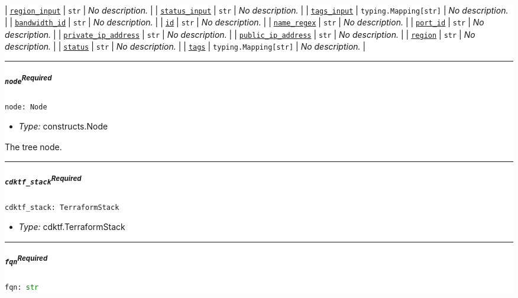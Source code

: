 | <code><a href="#@cdktf/provider-opentelekomcloud.dataOpentelekomcloudVpcEipV1.DataOpentelekomcloudVpcEipV1.property.regionInput">region_input</a></code> | <code>str</code> | *No description.* |
| <code><a href="#@cdktf/provider-opentelekomcloud.dataOpentelekomcloudVpcEipV1.DataOpentelekomcloudVpcEipV1.property.statusInput">status_input</a></code> | <code>str</code> | *No description.* |
| <code><a href="#@cdktf/provider-opentelekomcloud.dataOpentelekomcloudVpcEipV1.DataOpentelekomcloudVpcEipV1.property.tagsInput">tags_input</a></code> | <code>typing.Mapping[str]</code> | *No description.* |
| <code><a href="#@cdktf/provider-opentelekomcloud.dataOpentelekomcloudVpcEipV1.DataOpentelekomcloudVpcEipV1.property.bandwidthId">bandwidth_id</a></code> | <code>str</code> | *No description.* |
| <code><a href="#@cdktf/provider-opentelekomcloud.dataOpentelekomcloudVpcEipV1.DataOpentelekomcloudVpcEipV1.property.id">id</a></code> | <code>str</code> | *No description.* |
| <code><a href="#@cdktf/provider-opentelekomcloud.dataOpentelekomcloudVpcEipV1.DataOpentelekomcloudVpcEipV1.property.nameRegex">name_regex</a></code> | <code>str</code> | *No description.* |
| <code><a href="#@cdktf/provider-opentelekomcloud.dataOpentelekomcloudVpcEipV1.DataOpentelekomcloudVpcEipV1.property.portId">port_id</a></code> | <code>str</code> | *No description.* |
| <code><a href="#@cdktf/provider-opentelekomcloud.dataOpentelekomcloudVpcEipV1.DataOpentelekomcloudVpcEipV1.property.privateIpAddress">private_ip_address</a></code> | <code>str</code> | *No description.* |
| <code><a href="#@cdktf/provider-opentelekomcloud.dataOpentelekomcloudVpcEipV1.DataOpentelekomcloudVpcEipV1.property.publicIpAddress">public_ip_address</a></code> | <code>str</code> | *No description.* |
| <code><a href="#@cdktf/provider-opentelekomcloud.dataOpentelekomcloudVpcEipV1.DataOpentelekomcloudVpcEipV1.property.region">region</a></code> | <code>str</code> | *No description.* |
| <code><a href="#@cdktf/provider-opentelekomcloud.dataOpentelekomcloudVpcEipV1.DataOpentelekomcloudVpcEipV1.property.status">status</a></code> | <code>str</code> | *No description.* |
| <code><a href="#@cdktf/provider-opentelekomcloud.dataOpentelekomcloudVpcEipV1.DataOpentelekomcloudVpcEipV1.property.tags">tags</a></code> | <code>typing.Mapping[str]</code> | *No description.* |

---

##### `node`<sup>Required</sup> <a name="node" id="@cdktf/provider-opentelekomcloud.dataOpentelekomcloudVpcEipV1.DataOpentelekomcloudVpcEipV1.property.node"></a>

```python
node: Node
```

- *Type:* constructs.Node

The tree node.

---

##### `cdktf_stack`<sup>Required</sup> <a name="cdktf_stack" id="@cdktf/provider-opentelekomcloud.dataOpentelekomcloudVpcEipV1.DataOpentelekomcloudVpcEipV1.property.cdktfStack"></a>

```python
cdktf_stack: TerraformStack
```

- *Type:* cdktf.TerraformStack

---

##### `fqn`<sup>Required</sup> <a name="fqn" id="@cdktf/provider-opentelekomcloud.dataOpentelekomcloudVpcEipV1.DataOpentelekomcloudVpcEipV1.property.fqn"></a>

```python
fqn: str
```

